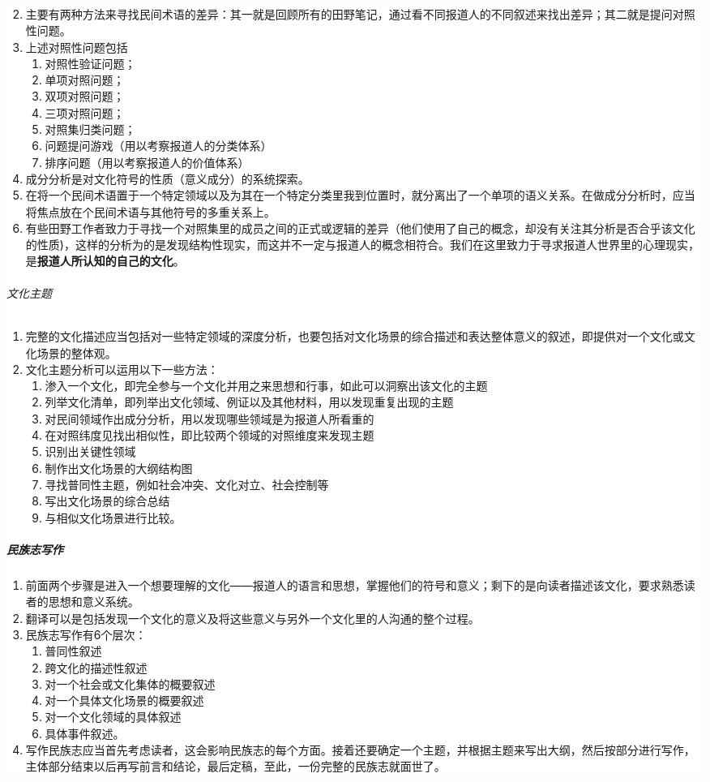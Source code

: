 2. 主要有两种方法来寻找民间术语的差异：其一就是回顾所有的田野笔记，通过看不同报道人的不同叙述来找出差异；其二就是提问对照性问题。
3. 上述对照性问题包括
	1. 对照性验证问题；
	2. 单项对照问题；
	3. 双项对照问题；
	4. 三项对照问题；
	5. 对照集归类问题；
	6. 问题提问游戏（用以考察报道人的分类体系）
	7. 排序问题（用以考察报道人的价值体系）
4. 成分分析是对文化符号的性质（意义成分）的系统探索。
5. 在将一个民间术语置于一个特定领域以及为其在一个特定分类里我到位置时，就分离出了一个单项的语义关系。在做成分分析时，应当将焦点放在个民间术语与其他符号的多重关系上。
6. 有些田野工作者致力于寻找一个对照集里的成员之间的正式或逻辑的差异（他们使用了自己的概念，却没有关注其分析是否合乎该文化的性质)，这样的分析为的是发现结构性现实，而这并不一定与报道人的概念相符合。我们在这里致力于寻求报道人世界里的心理现实，是**报道人所认知的自己的文化**。
###### 文化主题
1. 完整的文化描述应当包括对一些特定领域的深度分析，也要包括对文化场景的综合描述和表达整体意义的叙述，即提供对一个文化或文化场景的整体观。
2. 文化主题分析可以运用以下一些方法：
	1. 渗入一个文化，即完全参与一个文化并用之来思想和行事，如此可以洞察出该文化的主题
	2. 列举文化清单，即列举出文化领域、例证以及其他材料，用以发现重复出现的主题
	3. 对民间领域作出成分分析，用以发现哪些领域是为报道人所看重的
	4. 在对照纬度见找出相似性，即比较两个领域的对照维度来发现主题
	5. 识别出关键性领域
	6. 制作出文化场景的大纲结构图
	7. 寻找普同性主题，例如社会冲突、文化对立、社会控制等
	8. 写出文化场景的综合总结
	9. 与相似文化场景进行比较。
##### 民族志写作
1. 前面两个步骤是进入一个想要理解的文化——报道人的语言和思想，掌握他们的符号和意义；剩下的是向读者描述该文化，要求熟悉读者的思想和意义系统。
2. 翻译可以是包括发现一个文化的意义及将这些意义与另外一个文化里的人沟通的整个过程。
3. 民族志写作有6个层次：
	1. 普同性叙述
	2. 跨文化的描述性叙述
	3. 对一个社会或文化集体的概要叙述
	4. 对一个具体文化场景的概要叙述
	5. 对一个文化领域的具体叙述
	6. 具体事件叙述。
4. 写作民族志应当首先考虑读者，这会影响民族志的每个方面。接着还要确定一个主题，并根据主题来写出大纲，然后按部分进行写作，主体部分结束以后再写前言和结论，最后定稿，至此，一份完整的民族志就面世了。